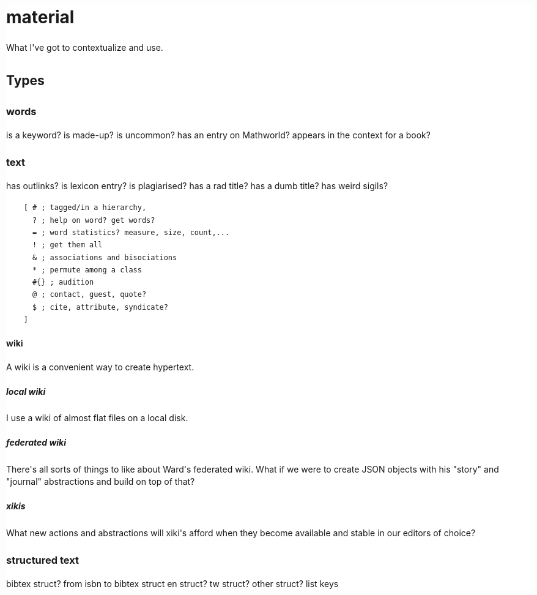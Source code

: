 # material

What I've got to contextualize and use. 

## Types

### words
  is a keyword?
  is made-up?
  is uncommon?
  has an entry on Mathworld?
  appears in the context for a book?


### text
  has outlinks?
  is lexicon entry?
  is plagiarised?
  has a rad title?
  has a dumb title?
  has weird sigils?

        [ # ; tagged/in a hierarchy,
          ? ; help on word? get words?
          = ; word statistics? measure, size, count,...
          ! ; get them all
          & ; associations and bisociations
          * ; permute among a class
          #{} ; audition
          @ ; contact, guest, quote?
          $ ; cite, attribute, syndicate?
        ]
        
#### wiki
A wiki is a convenient way to create hypertext. 

##### local wiki
I use a wiki of almost flat files on a local disk. 

##### federated wiki
There's all sorts of things to like about Ward's federated wiki. What if we
were to create JSON objects with his "story" and "journal" abstractions and
build on top of that? 

##### xikis
What new actions and abstractions will xiki's afford when they become
available and stable in our editors of choice? 



### structured text
  bibtex struct? 
    from isbn to bibtex struct
  en struct?
  tw struct?
  other struct?
    list keys
    
